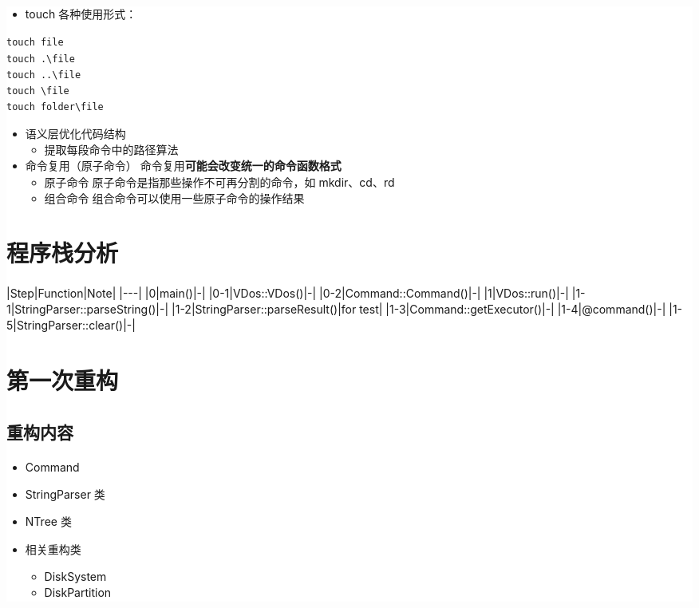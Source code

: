 - touch
各种使用形式：
```
touch file
touch .\file
touch ..\file
touch \file
touch folder\file
```

- 语义层优化代码结构
    - 提取每段命令中的路径算法
- 命令复用（原子命令）
    命令复用**可能会改变统一的命令函数格式**
    - 原子命令
    原子命令是指那些操作不可再分割的命令，如 mkdir、cd、rd
    - 组合命令
    组合命令可以使用一些原子命令的操作结果

# 程序栈分析

|Step|Function|Note|
|---|
|0|main()|-|
|0-1|VDos::VDos()|-|
|0-2|Command::Command()|-|
|1|VDos::run()|-|
|1-1|StringParser::parseString()|-|
|1-2|StringParser::parseResult()|for test|
|1-3|Command::getExecutor()|-|
|1-4|@command()|-|
|1-5|StringParser::clear()|-|  

# 第一次重构

## 重构内容

- Command
- StringParser 类
- NTree 类

- 相关重构类
    - DiskSystem
    - DiskPartition
